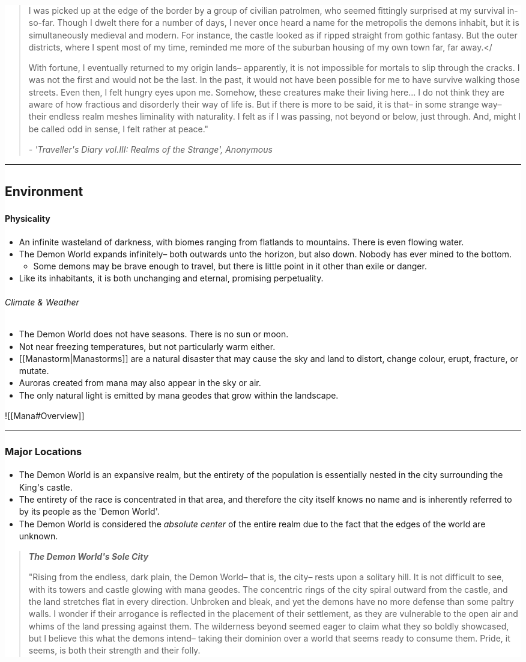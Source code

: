 >I was picked up at the edge of the border by a group of civilian patrolmen, who seemed fittingly surprised at my survival in-so-far. Though I dwelt there for a number of days, I never once heard a name for the metropolis the demons inhabit, but it is simultaneously medieval and modern. For instance, the castle looked as if ripped straight from gothic fantasy. But the outer districts, where I spent most of my time, reminded me more of the suburban housing of my own town far, far away.</
>
>With fortune, I eventually returned to my origin lands– apparently, it is not impossible for mortals to slip through the cracks. I was not the first and would not be the last. In the past, it would not have been possible for me to have survive walking those streets. Even then, I felt hungry eyes upon me. Somehow, these creatures make their living here... I do not think they are aware of how fractious and disorderly their way of life is. But if there is more to be said, it is that– in some strange way– their endless realm meshes liminality with naturality. I felt as if I was passing, not beyond or below, just through. And, might I be called odd in sense, I felt rather at peace."
> 
> *- 'Traveller's Diary vol.III: Realms of the Strange', Anonymous*



---
## Environment
#### Physicality
- An infinite wasteland of darkness, with biomes ranging from flatlands to mountains. There is even flowing water.
- The Demon World expands infinitely– both outwards unto the horizon, but also down. Nobody has ever mined to the bottom.
	- Some demons may be brave enough to travel, but there is little point in it other than exile or danger.
- Like its inhabitants, it is both unchanging and eternal, promising perpetuality.

###### Climate & Weather
- The Demon World does not have seasons. There is no sun or moon.
- Not near freezing temperatures, but not particularly warm either.
- [[Manastorm|Manastorms]] are a natural disaster that may cause the sky and land to distort, change colour, erupt, fracture, or mutate.
- Auroras created from mana may also appear in the sky or air.
- The only natural light is emitted by mana geodes that grow within the landscape.

![[Mana#Overview]]


---
### Major Locations
- The Demon World is an expansive realm, but the entirety of the population is essentially nested in the city surrounding the King's castle.
- The entirety of the race is concentrated in that area, and therefore the city itself knows no name and is inherently referred to by its people as the 'Demon World'.
- The Demon World is considered the *absolute center* of the entire realm due to the fact that the edges of the world are unknown.

> 
> ***The Demon World's Sole City***
> 
> "Rising from the endless, dark plain, the Demon World– that is, the city– rests upon a solitary hill. It is not difficult to see, with its towers and castle glowing with mana geodes. The concentric rings of the city spiral outward from the castle, and the land stretches flat in every direction. Unbroken and bleak, and yet the demons have no more defense than some paltry walls. I wonder if their arrogance is reflected in the placement of their settlement, as they are vulnerable to the open air and whims of the land pressing against them. The wilderness beyond seemed eager to claim what they so boldly showcased, but I believe this what the demons intend– taking their dominion over a world that seems ready to consume them. Pride, it seems, is both their strength and their folly.
> 